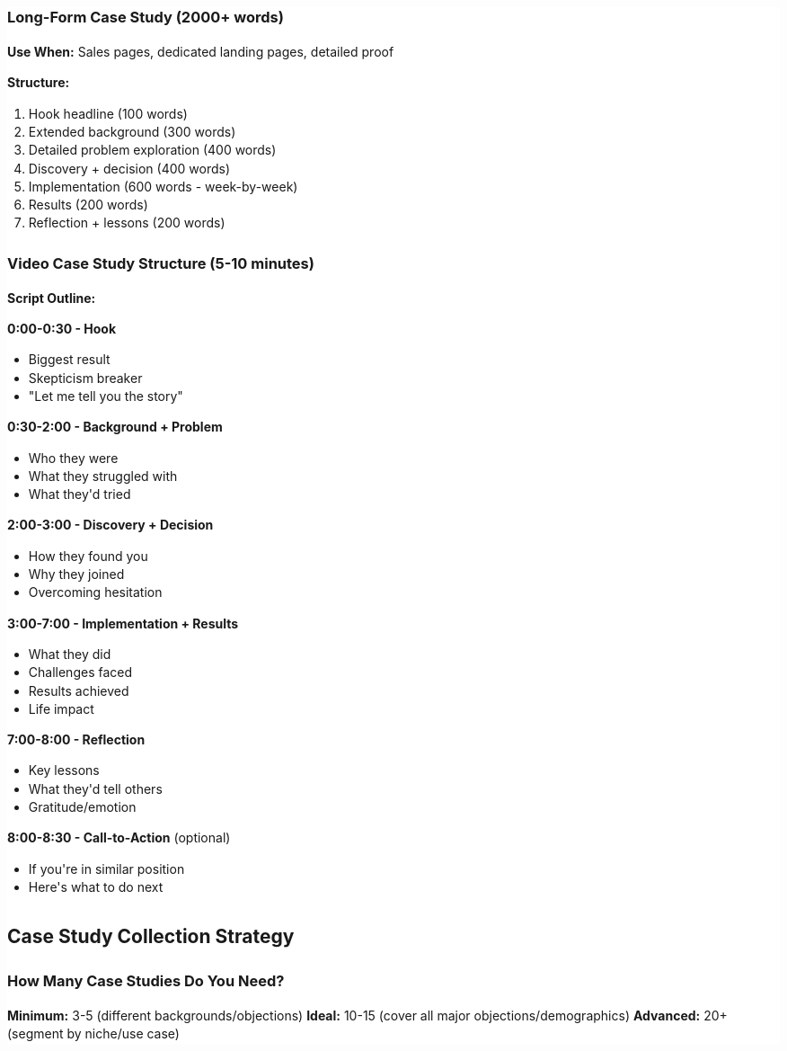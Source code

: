 ### Long-Form Case Study (2000+ words)

**Use When:** Sales pages, dedicated landing pages, detailed proof

**Structure:**
1. Hook headline (100 words)
2. Extended background (300 words)
3. Detailed problem exploration (400 words)
4. Discovery + decision (400 words)
5. Implementation (600 words - week-by-week)
6. Results (200 words)
7. Reflection + lessons (200 words)

### Video Case Study Structure (5-10 minutes)

**Script Outline:**

**0:00-0:30 - Hook**
- Biggest result
- Skepticism breaker
- "Let me tell you the story"

**0:30-2:00 - Background + Problem**
- Who they were
- What they struggled with
- What they'd tried

**2:00-3:00 - Discovery + Decision**
- How they found you
- Why they joined
- Overcoming hesitation

**3:00-7:00 - Implementation + Results**
- What they did
- Challenges faced
- Results achieved
- Life impact

**7:00-8:00 - Reflection**
- Key lessons
- What they'd tell others
- Gratitude/emotion

**8:00-8:30 - Call-to-Action** (optional)
- If you're in similar position
- Here's what to do next

## Case Study Collection Strategy

### How Many Case Studies Do You Need?

**Minimum:** 3-5 (different backgrounds/objections)
**Ideal:** 10-15 (cover all major objections/demographics)
**Advanced:** 20+ (segment by niche/use case)
